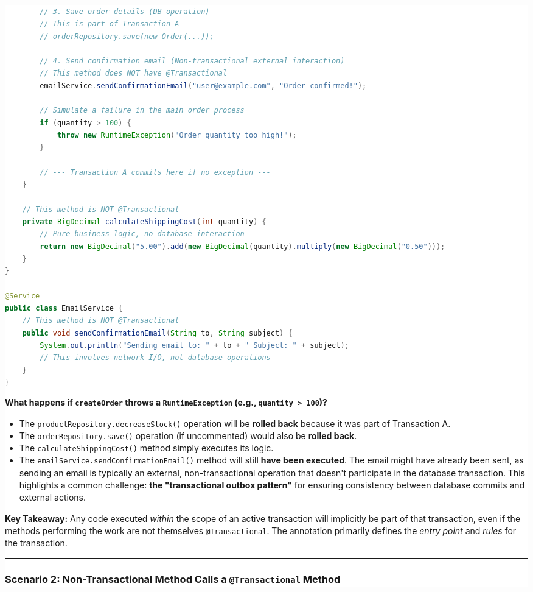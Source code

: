 ```java
        // 3. Save order details (DB operation)
        // This is part of Transaction A
        // orderRepository.save(new Order(...));

        // 4. Send confirmation email (Non-transactional external interaction)
        // This method does NOT have @Transactional
        emailService.sendConfirmationEmail("user@example.com", "Order confirmed!");

        // Simulate a failure in the main order process
        if (quantity > 100) {
            throw new RuntimeException("Order quantity too high!");
        }

        // --- Transaction A commits here if no exception ---
    }

    // This method is NOT @Transactional
    private BigDecimal calculateShippingCost(int quantity) {
        // Pure business logic, no database interaction
        return new BigDecimal("5.00").add(new BigDecimal(quantity).multiply(new BigDecimal("0.50")));
    }
}

@Service
public class EmailService {
    // This method is NOT @Transactional
    public void sendConfirmationEmail(String to, String subject) {
        System.out.println("Sending email to: " + to + " Subject: " + subject);
        // This involves network I/O, not database operations
    }
}
```

**What happens if `createOrder` throws a `RuntimeException` (e.g., `quantity > 100`)?**

* The `productRepository.decreaseStock()` operation will be **rolled back** because it was part of Transaction A.
* The `orderRepository.save()` operation (if uncommented) would also be **rolled back**.
* The `calculateShippingCost()` method simply executes its logic.
* The `emailService.sendConfirmationEmail()` method will still **have been executed**. The email might have already been sent, as sending an email is typically an external, non-transactional operation that doesn't participate in the database transaction. This highlights a common challenge: **the "transactional outbox pattern"** for ensuring consistency between database commits and external actions.

**Key Takeaway:** Any code executed *within* the scope of an active transaction will implicitly be part of that transaction, even if the methods performing the work are not themselves `@Transactional`. The annotation primarily defines the *entry point* and *rules* for the transaction.

---

### Scenario 2: Non-Transactional Method Calls a `@Transactional` Method
